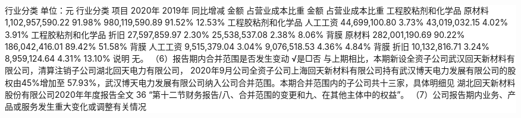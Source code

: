 行业分类
单位：元
行业分类
项目
2020年
2019年
同比增减
金额
占营业成本比重
金额
占营业成本比重
工程胶粘剂和化学品
原材料
1,102,957,590.22
91.98%
980,119,590.89
91.52%
12.53%
工程胶粘剂和化学品
人工工资
44,699,100.80
3.73%
43,019,032.15
4.02%
3.91%
工程胶粘剂和化学品
折旧
27,597,859.97
2.30%
25,538,537.08
2.38%
8.06%
背膜
原材料
282,001,190.69
90.22%
186,042,416.01
89.42%
51.58%
背膜
人工工资
9,515,379.04
3.04%
9,076,518.53
4.36%
4.84%
背膜
折旧
10,132,816.71
3.24%
8,959,124.64
4.31%
13.10%
说明
无。
（6）报告期内合并范围是否发生变动
√是□否
与上期相比，本期新设全资子公司武汉回天新材料有限公司，清算注销子公司湖北回天电力有限公司，
2020年9月公司全资子公司上海回天新材料有限公司持有武汉博天电力发展有限公司的股权由45%增加至
57.93%，武汉博天电力发展有限公司纳入公司合并范围。本期合并范围内的子公司共十三家，具体明细见
湖北回天新材料股份有限公司2020年年度报告全文
36
“第十二节财务报告/八、合并范围的变更和九、在其他主体中的权益”。
（7）公司报告期内业务、产品或服务发生重大变化或调整有关情况